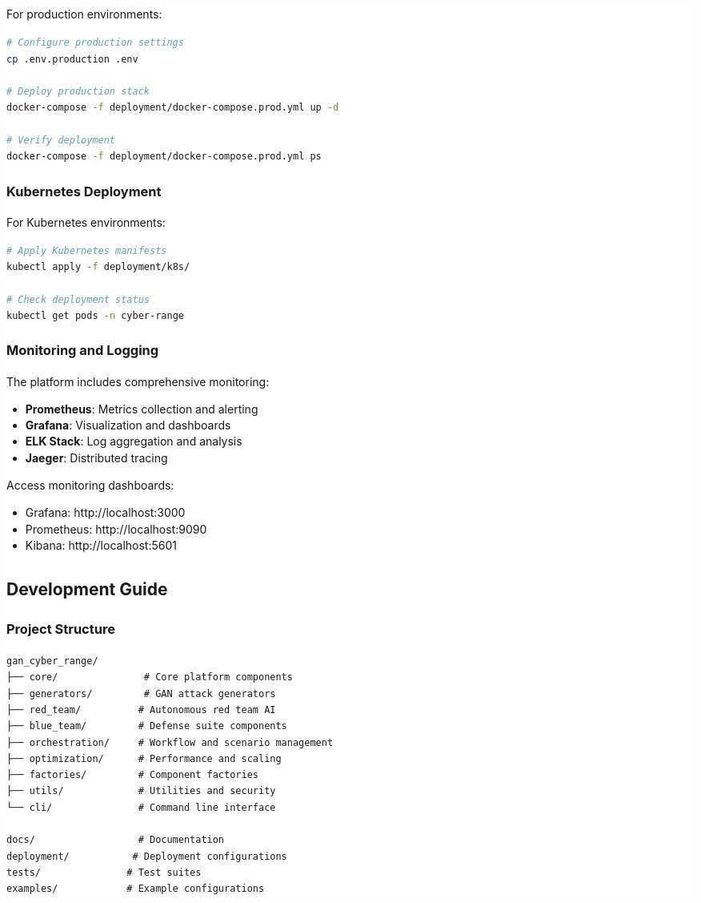 For production environments:

```bash
# Configure production settings
cp .env.production .env

# Deploy production stack
docker-compose -f deployment/docker-compose.prod.yml up -d

# Verify deployment
docker-compose -f deployment/docker-compose.prod.yml ps
```

### Kubernetes Deployment

For Kubernetes environments:

```bash
# Apply Kubernetes manifests
kubectl apply -f deployment/k8s/

# Check deployment status
kubectl get pods -n cyber-range
```

### Monitoring and Logging

The platform includes comprehensive monitoring:

- **Prometheus**: Metrics collection and alerting
- **Grafana**: Visualization and dashboards
- **ELK Stack**: Log aggregation and analysis
- **Jaeger**: Distributed tracing

Access monitoring dashboards:
- Grafana: http://localhost:3000
- Prometheus: http://localhost:9090
- Kibana: http://localhost:5601

## Development Guide

### Project Structure

```
gan_cyber_range/
├── core/               # Core platform components
├── generators/         # GAN attack generators
├── red_team/          # Autonomous red team AI
├── blue_team/         # Defense suite components
├── orchestration/     # Workflow and scenario management
├── optimization/      # Performance and scaling
├── factories/         # Component factories
├── utils/             # Utilities and security
└── cli/               # Command line interface

docs/                  # Documentation
deployment/           # Deployment configurations
tests/               # Test suites
examples/            # Example configurations
```
